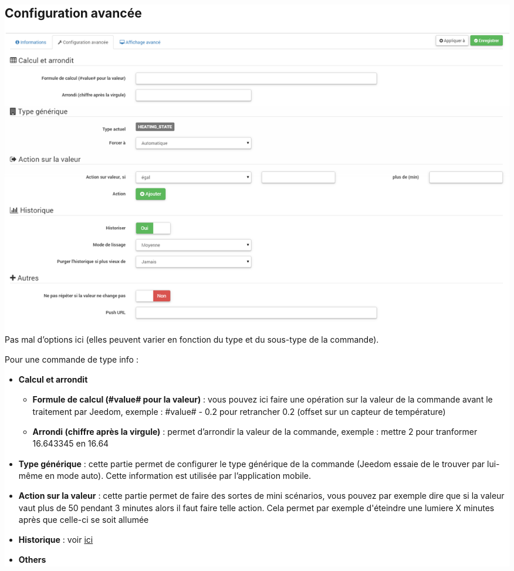 Configuration avancée
---------------------

![](../images/display13.png)

Pas mal d’options ici (elles peuvent varier en fonction du type et du sous-type de la commande).

Pour une commande de type info :

-   **Calcul et arrondit**

    -   **Formule de calcul (\#value\# pour la valeur)** : vous pouvez ici faire une opération sur la valeur de la commande avant le traitement par Jeedom, exemple : \#value\# - 0.2 pour retrancher 0.2 (offset sur un capteur de température)

    -   **Arrondi (chiffre après la virgule)** : permet d’arrondir la valeur de la commande, exemple : mettre 2 pour tranformer 16.643345 en 16.64

-   **Type générique** : cette partie permet de configurer le type générique de la commande (Jeedom essaie de le trouver par lui-même en mode auto). Cette information est utilisée par l’application mobile.

-   **Action sur la valeur** : cette partie permet de faire des sortes de mini scénarios, vous pouvez par exemple dire que si la valeur vaut plus de 50 pendant 3 minutes alors il faut faire telle action. Cela permet par exemple d'éteindre une lumiere X minutes après que celle-ci se soit allumée

-   **Historique** : voir [ici](https://jeedom.com/doc/documentation/core/fr_FR/doc-core-history.html#_configuration_spécifique_par_commande)

-   **Others**
